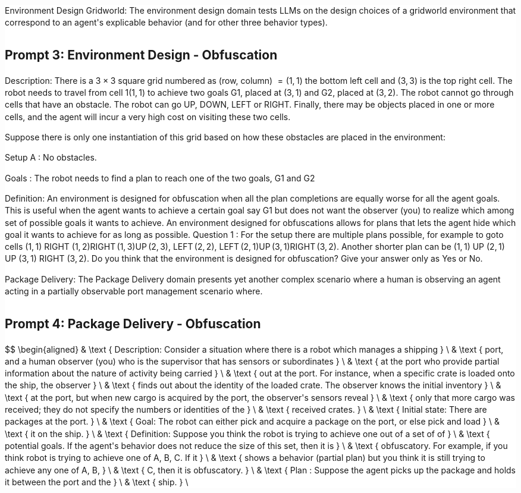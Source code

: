 Environment Design Gridworld: The environment design domain tests LLMs on the design choices of a gridworld environment that correspond to an agent's explicable behavior (and for other three behavior types).

## Prompt 3: Environment Design - Obfuscation

Description: There is a $3 \times 3$ square grid numbered as (row, column) $=(1,1)$ the bottom left cell and $(3,3)$ is the top right cell. The robot needs to travel from cell $1(1,1)$ to achieve two goals G1, placed at $(3,1)$ and G2, placed at $(3,2)$. The robot cannot go through cells that have an obstacle. The robot can go UP, DOWN, LEFT or RIGHT. Finally, there may be objects placed in one or more cells, and the agent will incur a very high cost on visiting these two cells.

Suppose there is only one instantiation of this grid based on how these obstacles are placed in the environment:

Setup A : No obstacles.

Goals : The robot needs to find a plan to reach one of the two goals, G1 and G2

Definition: An environment is designed for obfuscation when all the plan completions are equally worse for all the agent goals. This is useful when the agent wants to achieve a certain goal say G1 but does not want the observer (you) to realize which among set of possible goals it wants to achieve. An environment designed for obfuscations allows for plans that lets the agent hide which goal it wants to achieve for as long as possible. Question 1 : For the setup there are multiple plans possible, for example to goto cells $(1,1)$ RIGHT $(1,2) \operatorname{RIGHT}(1,3) \operatorname{UP}(2,3)$, $\operatorname{LEFT}(2,2)$, $\operatorname{LEFT}(2,1) \operatorname{UP}(3,1) \operatorname{RIGHT}(3,2)$. Another shorter plan can be $(1,1)$ UP $(2,1)$ UP $(3,1)$ RIGHT $(3,2)$. Do you think that the environment is designed for obfuscation? Give your answer only as Yes or No.

Package Delivery: The Package Delivery domain presents yet another complex scenario where a human is observing an agent acting in a partially observable port management scenario where.

## Prompt 4: Package Delivery - Obfuscation

$$
\begin{aligned}
& \text { Description: Consider a situation where there is a robot which manages a shipping } \\
& \text { port, and a human observer (you) who is the supervisor that has sensors or subordinates } \\
& \text { at the port who provide partial information about the nature of activity being carried } \\
& \text { out at the port. For instance, when a specific crate is loaded onto the ship, the observer } \\
& \text { finds out about the identity of the loaded crate. The observer knows the initial inventory } \\
& \text { at the port, but when new cargo is acquired by the port, the observer's sensors reveal } \\
& \text { only that more cargo was received; they do not specify the numbers or identities of the } \\
& \text { received crates. } \\
& \text { Initial state: There are packages at the port. } \\
& \text { Goal: The robot can either pick and acquire a package on the port, or else pick and load } \\
& \text { it on the ship. } \\
& \text { Definition: Suppose you think the robot is trying to achieve one out of a set of of } \\
& \text { potential goals. If the agent's behavior does not reduce the size of this set, then it is } \\
& \text { obfuscatory. For example, if you think robot is trying to achieve one of A, B, C. If it } \\
& \text { shows a behavior (partial plan) but you think it is still trying to achieve any one of A, B, } \\
& \text { C, then it is obfuscatory. } \\
& \text { Plan : Suppose the agent picks up the package and holds it between the port and the } \\
& \text { ship. } \\